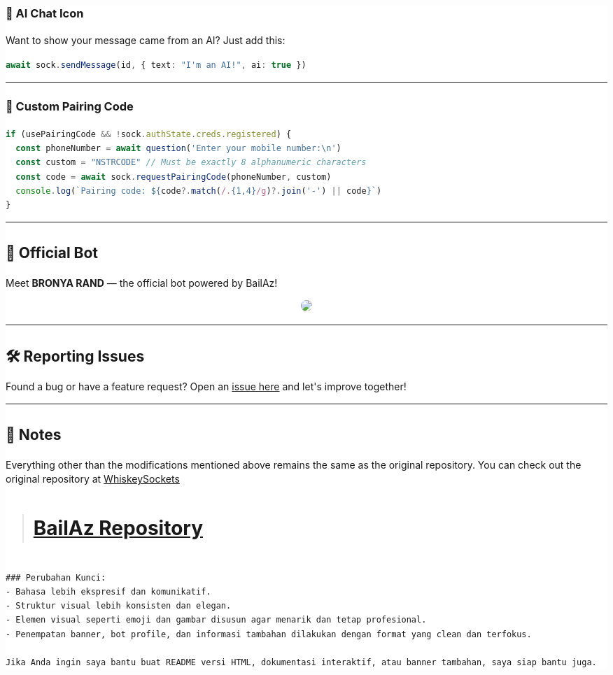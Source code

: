 
### 🤖 AI Chat Icon

Want to show your message came from an AI? Just add this:

```ts
await sock.sendMessage(id, { text: "I'm an AI!", ai: true })
```

---

### 🔐 Custom Pairing Code

```ts
if (usePairingCode && !sock.authState.creds.registered) {
  const phoneNumber = await question('Enter your mobile number:\n')
  const custom = "NSTRCODE" // Must be exactly 8 alphanumeric characters
  const code = await sock.requestPairingCode(phoneNumber, custom)
  console.log(`Pairing code: ${code?.match(/.{1,4}/g)?.join('-') || code}`)
}
```

---

## 🤖 Official Bot

Meet **BRONYA RAND** — the official bot powered by BailAz!

<div align="center">
  <img src="https://i.pinimg.com/736x/ae/c5/e3/aec5e307938b583b61472f479f3f01fb.jpg" width="160" style="border-radius: 12px;">
</div>

---

## 🛠 Reporting Issues

Found a bug or have a feature request? Open an [issue here](https://github.com/nstar-y/Bail/issues) and let's improve together!

---

## 📝 Notes

Everything other than the modifications mentioned above remains the same as the original repository. You can check out the original repository at [WhiskeySockets](https://github.com/WhiskeySockets/Baileys)

> # [BailAz Repository](https://github.com/Azrefta/BailPatch)

```

### Perubahan Kunci:
- Bahasa lebih ekspresif dan komunikatif.
- Struktur visual lebih konsisten dan elegan.
- Elemen visual seperti emoji dan gambar disusun agar menarik dan tetap profesional.
- Penempatan banner, bot profile, dan informasi tambahan dilakukan dengan format yang clean dan terfokus.

Jika Anda ingin saya bantu buat README versi HTML, dokumentasi interaktif, atau banner tambahan, saya siap bantu juga.
```
